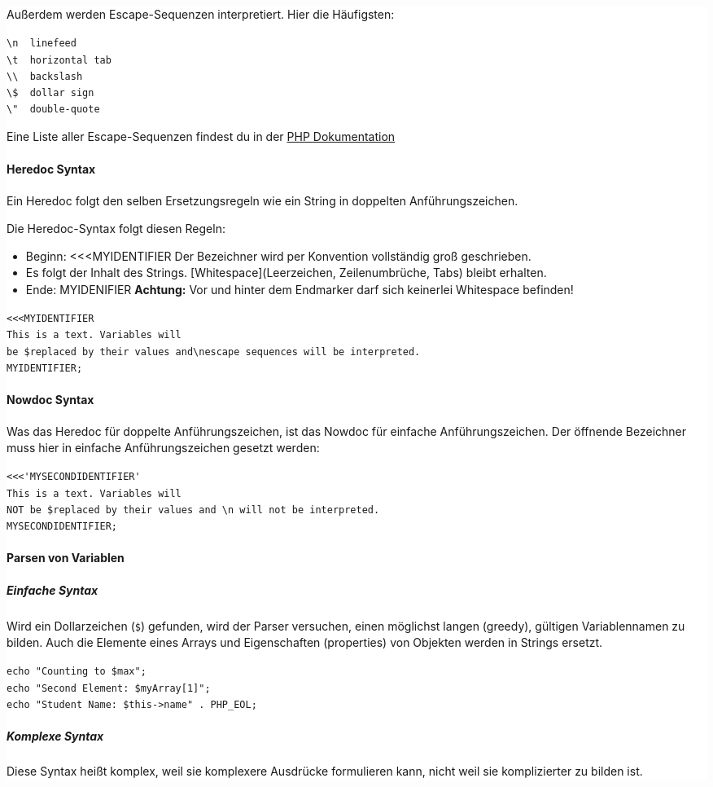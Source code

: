 Außerdem werden Escape-Sequenzen interpretiert. Hier die Häufigsten:
```
\n	linefeed
\t	horizontal tab
\\	backslash
\$	dollar sign
\"	double-quote
```

Eine Liste aller Escape-Sequenzen findest du in der [PHP Dokumentation](http://php.net/manual/en/language.types.string.php#language.types.string.syntax.double)

#### Heredoc Syntax
Ein Heredoc folgt den selben Ersetzungsregeln wie ein String in doppelten Anführungszeichen.

Die Heredoc-Syntax folgt diesen Regeln:
* Beginn: \<\<\<MYIDENTIFIER
  Der Bezeichner wird per Konvention vollständig groß geschrieben.
* Es folgt der Inhalt des Strings. [Whitespace](Leerzeichen, Zeilenumbrüche, Tabs) bleibt erhalten.
* Ende: MYIDENIFIER
  **Achtung:** Vor und hinter dem Endmarker darf sich keinerlei Whitespace befinden!
```php?start_inline=true
<<<MYIDENTIFIER
This is a text. Variables will
be $replaced by their values and\nescape sequences will be interpreted.
MYIDENTIFIER;
```

#### Nowdoc Syntax
Was das Heredoc für doppelte Anführungszeichen, ist das Nowdoc für einfache Anführungszeichen. Der öffnende Bezeichner muss hier in einfache Anführungszeichen gesetzt werden:
```php?start_inline=true
<<<'MYSECONDIDENTIFIER'
This is a text. Variables will
NOT be $replaced by their values and \n will not be interpreted.
MYSECONDIDENTIFIER;
```

#### Parsen von Variablen
##### Einfache Syntax
Wird ein Dollarzeichen (`$`) gefunden, wird der Parser versuchen, einen möglichst langen (greedy), gültigen Variablennamen zu bilden. Auch die Elemente eines Arrays und Eigenschaften (properties) von Objekten werden in Strings ersetzt.

```php?start_inline=true
echo "Counting to $max";
echo "Second Element: $myArray[1]";
echo "Student Name: $this->name" . PHP_EOL;
```

##### Komplexe Syntax
Diese Syntax heißt komplex, weil sie komplexere Ausdrücke formulieren kann, nicht weil sie komplizierter zu bilden ist.
